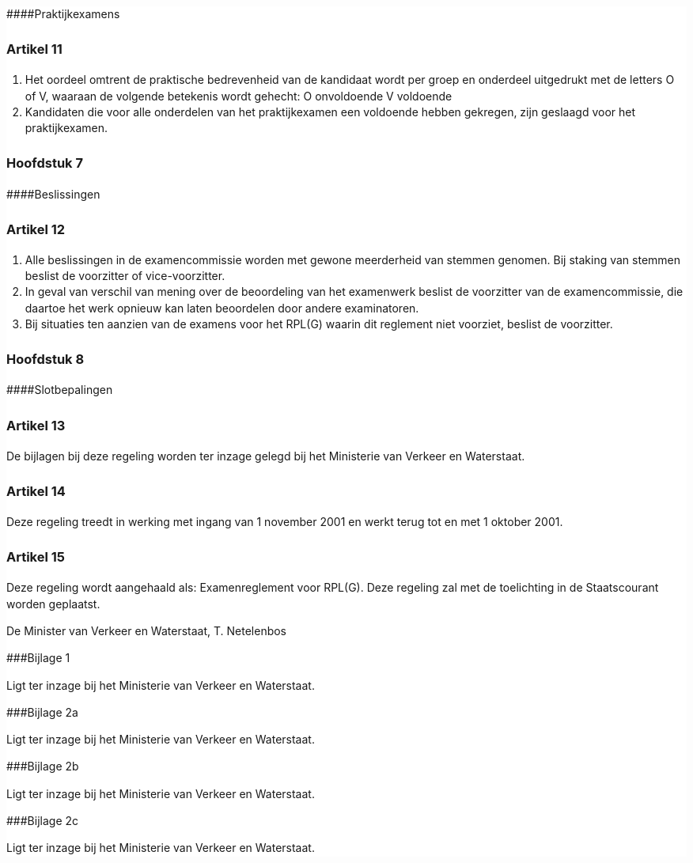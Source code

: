 ####Praktijkexamens 

### Artikel  11  

1.  Het oordeel omtrent de praktische bedrevenheid van de kandidaat wordt per groep en onderdeel uitgedrukt met de letters O of V, waaraan de volgende betekenis wordt gehecht: O onvoldoende V voldoende   
2.  Kandidaten die voor alle onderdelen van het praktijkexamen een voldoende hebben gekregen, zijn geslaagd voor het praktijkexamen.   

### Hoofdstuk 7 

####Beslissingen 

### Artikel  12  

1.  Alle beslissingen in de examencommissie worden met gewone meerderheid van stemmen genomen. Bij staking van stemmen beslist de voorzitter of vice-voorzitter.   
2.  In geval van verschil van mening over de beoordeling van het examenwerk beslist de voorzitter van de examencommissie, die daartoe het werk opnieuw kan laten beoordelen door andere examinatoren.   
3.  Bij situaties ten aanzien van de examens voor het RPL(G) waarin dit reglement niet voorziet, beslist de voorzitter.   

### Hoofdstuk 8 

####Slotbepalingen 

### Artikel  13  

De bijlagen bij deze regeling worden ter inzage gelegd bij het Ministerie van Verkeer en Waterstaat.  

### Artikel  14  

Deze regeling treedt in werking met ingang van 1 november 2001 en werkt terug tot en met 1 oktober 2001.  

### Artikel  15  

Deze regeling wordt aangehaald als: Examenreglement voor RPL(G). 
Deze regeling zal met de toelichting in de Staatscourant worden geplaatst.   

De 
Minister van Verkeer en Waterstaat, 
T.  Netelenbos     

###Bijlage 1  

Ligt ter inzage bij het Ministerie van Verkeer en Waterstaat. 

###Bijlage 2a  

Ligt ter inzage bij het Ministerie van Verkeer en Waterstaat. 

###Bijlage 2b  

Ligt ter inzage bij het Ministerie van Verkeer en Waterstaat. 

###Bijlage 2c  

Ligt ter inzage bij het Ministerie van Verkeer en Waterstaat. 
